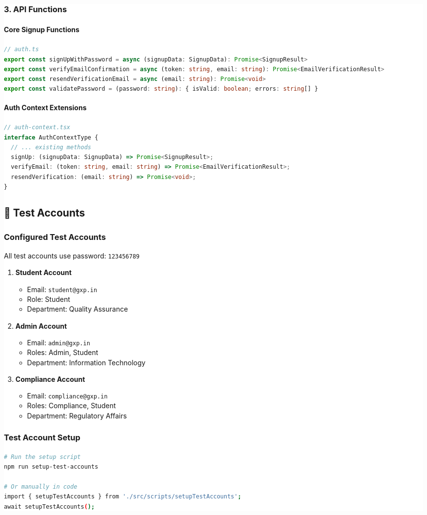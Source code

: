 ### 3. API Functions

#### Core Signup Functions
```typescript
// auth.ts
export const signUpWithPassword = async (signupData: SignupData): Promise<SignupResult>
export const verifyEmailConfirmation = async (token: string, email: string): Promise<EmailVerificationResult>
export const resendVerificationEmail = async (email: string): Promise<void>
export const validatePassword = (password: string): { isValid: boolean; errors: string[] }
```

#### Auth Context Extensions
```typescript
// auth-context.tsx
interface AuthContextType {
  // ... existing methods
  signUp: (signupData: SignupData) => Promise<SignupResult>;
  verifyEmail: (token: string, email: string) => Promise<EmailVerificationResult>;
  resendVerification: (email: string) => Promise<void>;
}
```

## 🧪 Test Accounts

### Configured Test Accounts
All test accounts use password: `123456789`

1. **Student Account**
   - Email: `student@gxp.in`
   - Role: Student
   - Department: Quality Assurance

2. **Admin Account**
   - Email: `admin@gxp.in`
   - Roles: Admin, Student
   - Department: Information Technology

3. **Compliance Account**
   - Email: `compliance@gxp.in`
   - Roles: Compliance, Student
   - Department: Regulatory Affairs

### Test Account Setup
```bash
# Run the setup script
npm run setup-test-accounts

# Or manually in code
import { setupTestAccounts } from './src/scripts/setupTestAccounts';
await setupTestAccounts();
```
